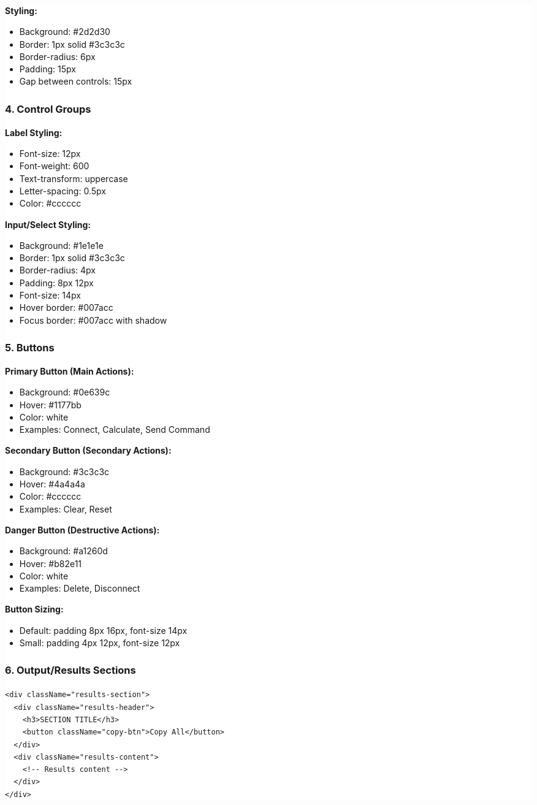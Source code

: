 **Styling:**
- Background: #2d2d30
- Border: 1px solid #3c3c3c
- Border-radius: 6px
- Padding: 15px
- Gap between controls: 15px

### 4. Control Groups
**Label Styling:**
- Font-size: 12px
- Font-weight: 600
- Text-transform: uppercase
- Letter-spacing: 0.5px
- Color: #cccccc

**Input/Select Styling:**
- Background: #1e1e1e
- Border: 1px solid #3c3c3c
- Border-radius: 4px
- Padding: 8px 12px
- Font-size: 14px
- Hover border: #007acc
- Focus border: #007acc with shadow

### 5. Buttons

**Primary Button (Main Actions):**
- Background: #0e639c
- Hover: #1177bb
- Color: white
- Examples: Connect, Calculate, Send Command

**Secondary Button (Secondary Actions):**
- Background: #3c3c3c
- Hover: #4a4a4a
- Color: #cccccc
- Examples: Clear, Reset

**Danger Button (Destructive Actions):**
- Background: #a1260d
- Hover: #b82e11
- Color: white
- Examples: Delete, Disconnect

**Button Sizing:**
- Default: padding 8px 16px, font-size 14px
- Small: padding 4px 12px, font-size 12px

### 6. Output/Results Sections
```tsx
<div className="results-section">
  <div className="results-header">
    <h3>SECTION TITLE</h3>
    <button className="copy-btn">Copy All</button>
  </div>
  <div className="results-content">
    <!-- Results content -->
  </div>
</div>
```

